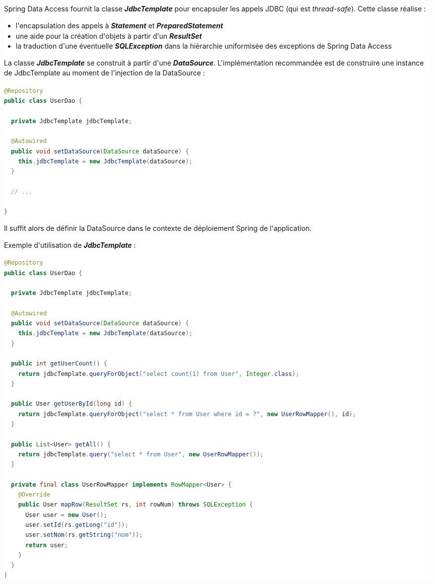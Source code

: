 Spring Data Access fournit la classe ***JdbcTemplate*** pour encapsuler les appels JDBC (qui est *thread-safe*). Cette classe réalise :

- l'encapsulation des appels à ***Statement*** et ***PreparedStatement***
- une aide pour la création d'objets à partir d'un ***ResultSet***
- la traduction d'une éventuelle ***SQLException*** dans la hiérarchie uniformisée des exceptions de Spring Data Access

La classe ***JdbcTemplate*** se construit à partir d'une ***DataSource***. L'implémentation recommandée est de construire une instance de JdbcTemplate au moment de l'injection de la DataSource :

```java
@Repository
public class UserDao {

  private JdbcTemplate jdbcTemplate;

  @Autowired
  public void setDataSource(DataSource dataSource) {
    this.jdbcTemplate = new JdbcTemplate(dataSource);
  }

  // ...

}
```

 Il suffit alors de définir la DataSource dans le contexte de déploiement Spring de l'application.

Exemple d'utilisation de ***JdbcTemplate*** :

```java
@Repository
public class UserDao {

  private JdbcTemplate jdbcTemplate;

  @Autowired
  public void setDataSource(DataSource dataSource) {
    this.jdbcTemplate = new JdbcTemplate(dataSource);
  }

  public int getUserCount() {
    return jdbcTemplate.queryForObject("select count(1) from User", Integer.class);
  }

  public User getUserById(long id) {
    return jdbcTemplate.queryForObject("select * from User where id = ?", new UserRowMapper(), id);
  }

  public List<User> getAll() {
    return jdbcTemplate.query("select * from User", new UserRowMapper());
  }

  private final class UserRowMapper implements RowMapper<User> {
    @Override
    public User mapRow(ResultSet rs, int rowNum) throws SQLException {
      User user = new User();
      user.setId(rs.getLong("id"));
      user.setNom(rs.getString("nom"));
      return user;
    }
  }
}
```
